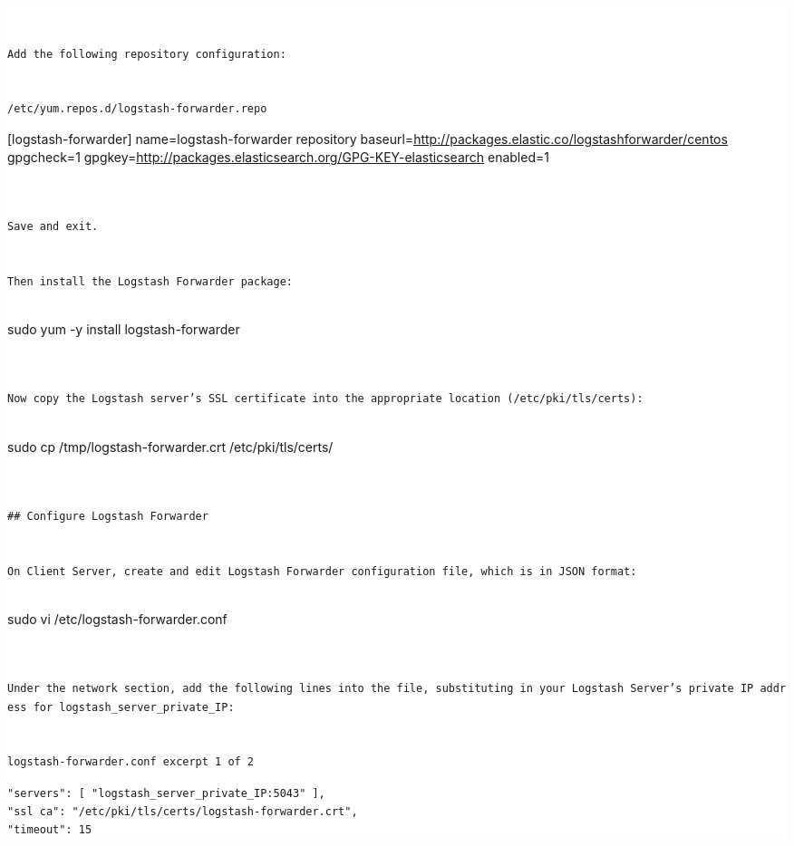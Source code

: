 
```


Add the following repository configuration:


/etc/yum.repos.d/logstash-forwarder.repo
```
[logstash-forwarder]
name=logstash-forwarder repository
baseurl=http://packages.elastic.co/logstashforwarder/centos
gpgcheck=1
gpgkey=http://packages.elasticsearch.org/GPG-KEY-elasticsearch
enabled=1


```


Save and exit.


Then install the Logstash Forwarder package:


```
sudo yum -y install logstash-forwarder


```


Now copy the Logstash server’s SSL certificate into the appropriate location (/etc/pki/tls/certs):


```
sudo cp /tmp/logstash-forwarder.crt /etc/pki/tls/certs/


```


## Configure Logstash Forwarder


On Client Server, create and edit Logstash Forwarder configuration file, which is in JSON format:


```
sudo vi /etc/logstash-forwarder.conf


```


Under the network section, add the following lines into the file, substituting in your Logstash Server’s private IP address for logstash_server_private_IP:


logstash-forwarder.conf excerpt 1 of 2
```
    "servers": [ "logstash_server_private_IP:5043" ],
    "ssl ca": "/etc/pki/tls/certs/logstash-forwarder.crt",
    "timeout": 15

